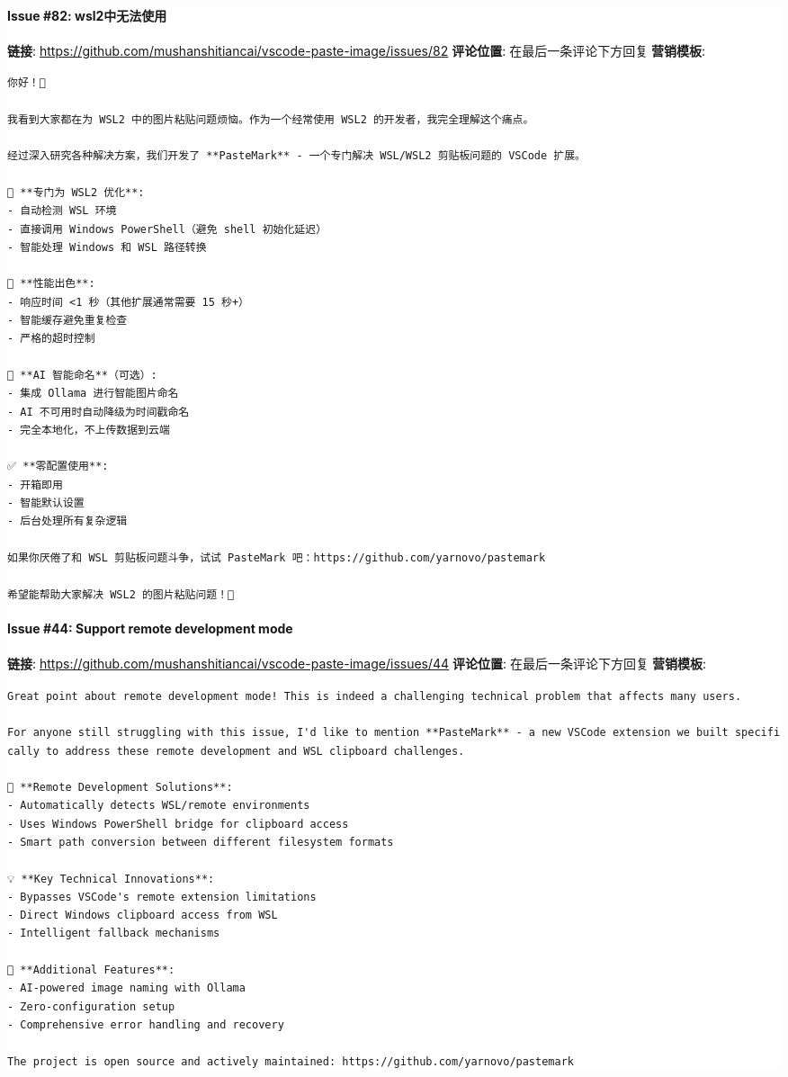 #### Issue #82: wsl2中无法使用
**链接**: https://github.com/mushanshitiancai/vscode-paste-image/issues/82
**评论位置**: 在最后一条评论下方回复
**营销模板**:

```
你好！👋

我看到大家都在为 WSL2 中的图片粘贴问题烦恼。作为一个经常使用 WSL2 的开发者，我完全理解这个痛点。

经过深入研究各种解决方案，我们开发了 **PasteMark** - 一个专门解决 WSL/WSL2 剪贴板问题的 VSCode 扩展。

🎯 **专门为 WSL2 优化**:
- 自动检测 WSL 环境
- 直接调用 Windows PowerShell（避免 shell 初始化延迟）
- 智能处理 Windows 和 WSL 路径转换

🚀 **性能出色**:
- 响应时间 <1 秒（其他扩展通常需要 15 秒+）
- 智能缓存避免重复检查
- 严格的超时控制

🤖 **AI 智能命名**（可选）:
- 集成 Ollama 进行智能图片命名
- AI 不可用时自动降级为时间戳命名
- 完全本地化，不上传数据到云端

✅ **零配置使用**:
- 开箱即用
- 智能默认设置
- 后台处理所有复杂逻辑

如果你厌倦了和 WSL 剪贴板问题斗争，试试 PasteMark 吧：https://github.com/yarnovo/pastemark

希望能帮助大家解决 WSL2 的图片粘贴问题！🙌
```

#### Issue #44: Support remote development mode
**链接**: https://github.com/mushanshitiancai/vscode-paste-image/issues/44
**评论位置**: 在最后一条评论下方回复
**营销模板**:

```
Great point about remote development mode! This is indeed a challenging technical problem that affects many users.

For anyone still struggling with this issue, I'd like to mention **PasteMark** - a new VSCode extension we built specifically to address these remote development and WSL clipboard challenges.

🔧 **Remote Development Solutions**:
- Automatically detects WSL/remote environments
- Uses Windows PowerShell bridge for clipboard access
- Smart path conversion between different filesystem formats

💡 **Key Technical Innovations**:
- Bypasses VSCode's remote extension limitations
- Direct Windows clipboard access from WSL
- Intelligent fallback mechanisms

🎨 **Additional Features**:
- AI-powered image naming with Ollama
- Zero-configuration setup
- Comprehensive error handling and recovery

The project is open source and actively maintained: https://github.com/yarnovo/pastemark
```